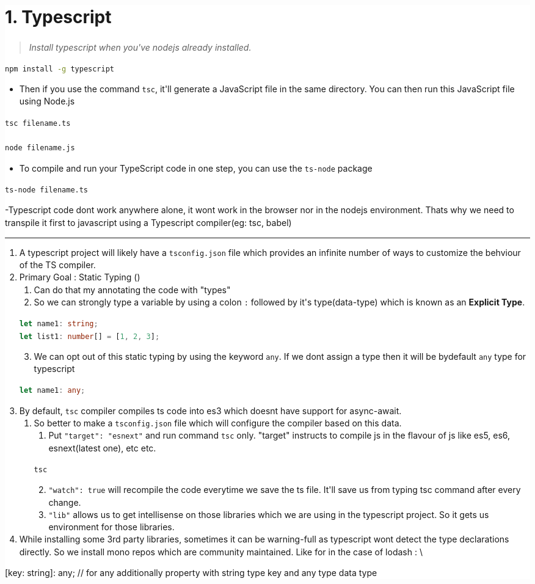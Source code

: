 # 1. Typescript

> _Install typescript when you've nodejs already installed._

```bash
npm install -g typescript
```

- Then if you use the command `tsc`, it'll generate a JavaScript file in the same directory. You can then run this JavaScript file using Node.js

```bash
tsc filename.ts

node filename.js
```

- To compile and run your TypeScript code in one step, you can use the `ts-node` package

```bash
ts-node filename.ts
```

-Typescript code dont work anywhere alone, it wont work in the browser nor in the nodejs environment. Thats why we need to transpile it first to javascript using a Typescript compiler(eg: tsc, babel)

---

1. A typescript project will likely have a `tsconfig.json` file which provides an infinite number of ways to customize the behviour of the TS compiler.
2. Primary Goal : Static Typing ()
   1. Can do that my annotating the code with "types"
   2. So we can strongly type a variable by using a colon `:` followed by it's type(data-type) which is known as an **Explicit Type**.
   ```ts
   let name1: string;
   let list1: number[] = [1, 2, 3];
   ```
   3. We can opt out of this static typing by using the keyword `any`. If we dont assign a type then it will be bydefault `any` type for typescript
   ```ts
   let name1: any;
   ```
3. By default, `tsc` compiler compiles ts code into es3 which doesnt have support for async-await.
   1. So better to make a `tsconfig.json` file which will configure the compiler based on this data.
      1. Put `"target": "esnext"` and run command `tsc` only. "target" instructs to compile js in the flavour of js like es5, es6, esnext(latest one), etc etc.
      ```bash
      tsc
      ```
      2. `"watch": true` will recompile the code everytime we save the ts file. It'll save us from typing tsc command after every change.
      3. `"lib"` allows us to get intellisense on those libraries which we are using in the typescript project. So it gets us environment for those libraries.
4. While installing some 3rd party libraries, sometimes it can be warning-full as typescript wont detect the type declarations directly. So we install mono repos which are community maintained. Like for in the case of lodash : \


  [key: string]: any; // for any additionally property with string type key and any type data type